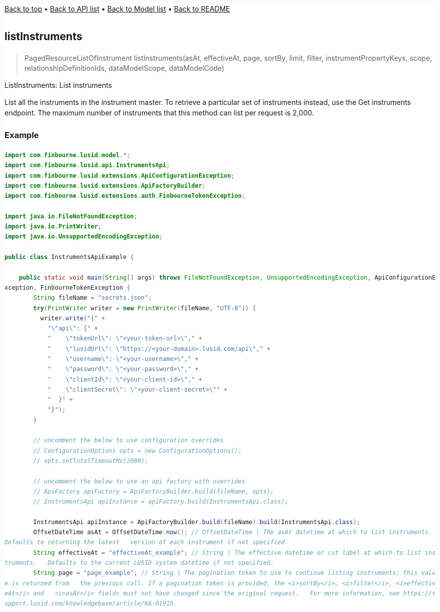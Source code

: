 [Back to top](#) &#8226; [Back to API list](../README.md#documentation-for-api-endpoints) &#8226; [Back to Model list](../README.md#documentation-for-models) &#8226; [Back to README](../README.md)


## listInstruments

> PagedResourceListOfInstrument listInstruments(asAt, effectiveAt, page, sortBy, limit, filter, instrumentPropertyKeys, scope, relationshipDefinitionIds, dataModelScope, dataModelCode)

ListInstruments: List instruments

List all the instruments in the instrument master.     To retrieve a particular set of instruments instead, use the Get instruments endpoint.  The maximum number of instruments that this method can list per request is 2,000.

### Example

```java
import com.finbourne.lusid.model.*;
import com.finbourne.lusid.api.InstrumentsApi;
import com.finbourne.lusid.extensions.ApiConfigurationException;
import com.finbourne.lusid.extensions.ApiFactoryBuilder;
import com.finbourne.lusid.extensions.auth.FinbourneTokenException;

import java.io.FileNotFoundException;
import java.io.PrintWriter;
import java.io.UnsupportedEncodingException;

public class InstrumentsApiExample {

    public static void main(String[] args) throws FileNotFoundException, UnsupportedEncodingException, ApiConfigurationException, FinbourneTokenException {
        String fileName = "secrets.json";
        try(PrintWriter writer = new PrintWriter(fileName, "UTF-8")) {
          writer.write("{" +
            "\"api\": {" +
            "    \"tokenUrl\": \"<your-token-url>\"," +
            "    \"lusidUrl\": \"https://<your-domain>.lusid.com/api\"," +
            "    \"username\": \"<your-username>\"," +
            "    \"password\": \"<your-password>\"," +
            "    \"clientId\": \"<your-client-id>\"," +
            "    \"clientSecret\": \"<your-client-secret>\"" +
            "  }" +
            "}");
        }

        // uncomment the below to use configuration overrides
        // ConfigurationOptions opts = new ConfigurationOptions();
        // opts.setTotalTimeoutMs(2000);
        
        // uncomment the below to use an api factory with overrides
        // ApiFactory apiFactory = ApiFactoryBuilder.build(fileName, opts);
        // InstrumentsApi apiInstance = apiFactory.build(InstrumentsApi.class);

        InstrumentsApi apiInstance = ApiFactoryBuilder.build(fileName).build(InstrumentsApi.class);
        OffsetDateTime asAt = OffsetDateTime.now(); // OffsetDateTime | The asAt datetime at which to list instruments. Defaults to returning the latest   version of each instrument if not specified.
        String effectiveAt = "effectiveAt_example"; // String | The effective datetime or cut label at which to list instruments.   Defaults to the current LUSID system datetime if not specified.
        String page = "page_example"; // String | The pagination token to use to continue listing instruments; this value is returned from   the previous call. If a pagination token is provided, the <i>sortBy</i>, <i>filter</i>, <i>effectiveAt</i> and   <i>asAt</i> fields must not have changed since the original request.   For more information, see https://support.lusid.com/knowledgebase/article/KA-01915.
```